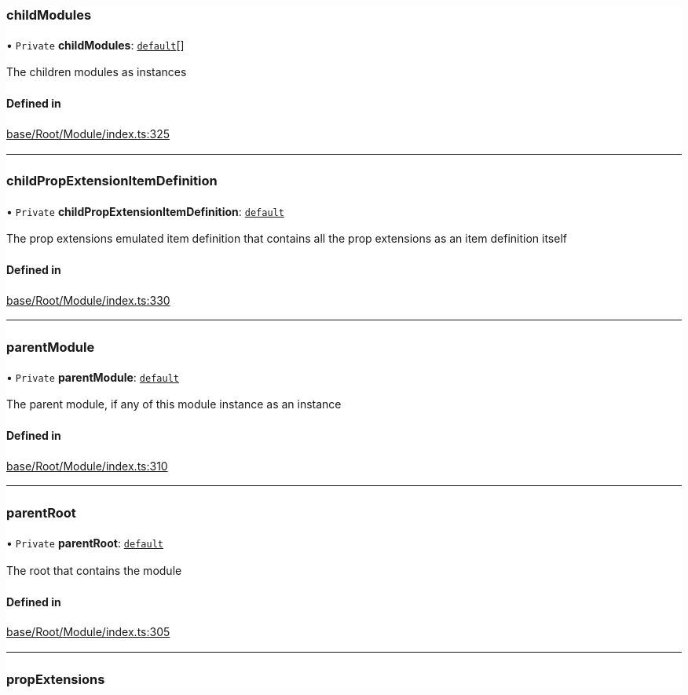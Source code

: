 ### childModules

• `Private` **childModules**: [`default`](base_Root_Module.default.md)[]

The children modules as instances

#### Defined in

[base/Root/Module/index.ts:325](https://github.com/onzag/itemize/blob/73e0c39e/base/Root/Module/index.ts#L325)

___

### childPropExtensionItemDefinition

• `Private` **childPropExtensionItemDefinition**: [`default`](base_Root_Module_ItemDefinition.default.md)

The prop extensions emulated item definition that contains
all the prop extensions as an item definition itself

#### Defined in

[base/Root/Module/index.ts:330](https://github.com/onzag/itemize/blob/73e0c39e/base/Root/Module/index.ts#L330)

___

### parentModule

• `Private` **parentModule**: [`default`](base_Root_Module.default.md)

The parent module, if any of this module instance
as an instance

#### Defined in

[base/Root/Module/index.ts:310](https://github.com/onzag/itemize/blob/73e0c39e/base/Root/Module/index.ts#L310)

___

### parentRoot

• `Private` **parentRoot**: [`default`](base_Root.default.md)

The root that contains the module

#### Defined in

[base/Root/Module/index.ts:305](https://github.com/onzag/itemize/blob/73e0c39e/base/Root/Module/index.ts#L305)

___

### propExtensions
